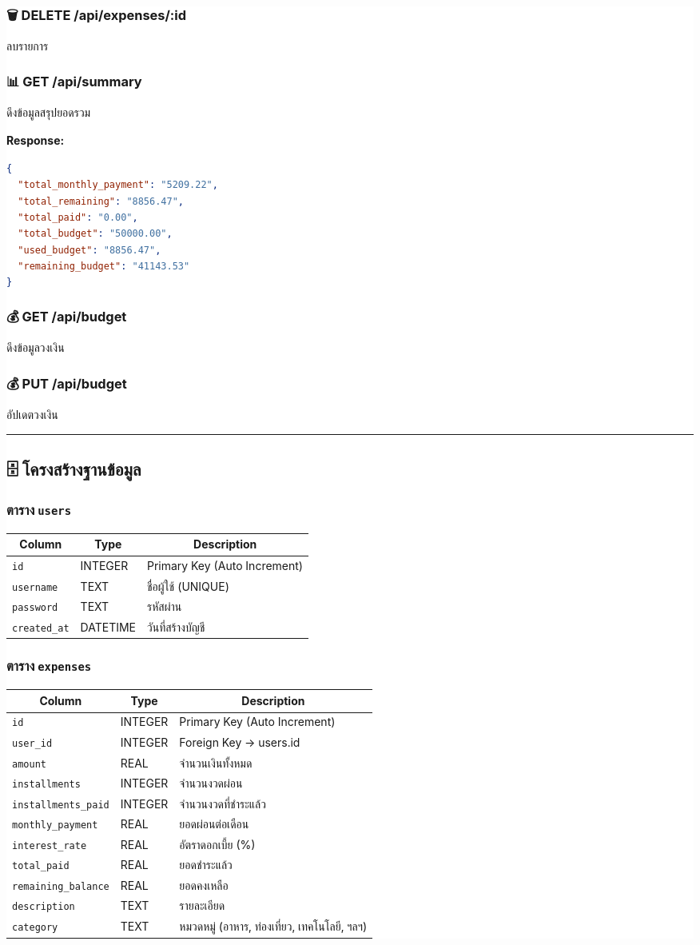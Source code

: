 ### 🗑️ DELETE /api/expenses/:id
ลบรายการ

### 📊 GET /api/summary
ดึงข้อมูลสรุปยอดรวม

**Response:**
```json
{
  "total_monthly_payment": "5209.22",
  "total_remaining": "8856.47",
  "total_paid": "0.00",
  "total_budget": "50000.00",
  "used_budget": "8856.47",
  "remaining_budget": "41143.53"
}
```

### 💰 GET /api/budget
ดึงข้อมูลวงเงิน

### 💰 PUT /api/budget
อัปเดตวงเงิน

---

## 🗄️ โครงสร้างฐานข้อมูล

### ตาราง `users`

| Column | Type | Description |
|--------|------|-------------|
| `id` | INTEGER | Primary Key (Auto Increment) |
| `username` | TEXT | ชื่อผู้ใช้ (UNIQUE) |
| `password` | TEXT | รหัสผ่าน |
| `created_at` | DATETIME | วันที่สร้างบัญชี |

### ตาราง `expenses`

| Column | Type | Description |
|--------|------|-------------|
| `id` | INTEGER | Primary Key (Auto Increment) |
| `user_id` | INTEGER | Foreign Key → users.id |
| `amount` | REAL | จำนวนเงินทั้งหมด |
| `installments` | INTEGER | จำนวนงวดผ่อน |
| `installments_paid` | INTEGER | จำนวนงวดที่ชำระแล้ว |
| `monthly_payment` | REAL | ยอดผ่อนต่อเดือน |
| `interest_rate` | REAL | อัตราดอกเบี้ย (%) |
| `total_paid` | REAL | ยอดชำระแล้ว |
| `remaining_balance` | REAL | ยอดคงเหลือ |
| `description` | TEXT | รายละเอียด |
| `category` | TEXT | หมวดหมู่ (อาหาร, ท่องเที่ยว, เทคโนโลยี, ฯลฯ) |